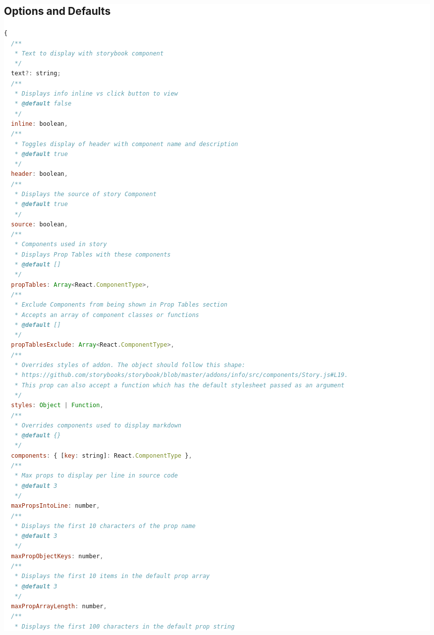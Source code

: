 ## Options and Defaults

```js
{
  /**
   * Text to display with storybook component
   */
  text?: string;
  /**
   * Displays info inline vs click button to view
   * @default false
   */
  inline: boolean,
  /**
   * Toggles display of header with component name and description
   * @default true
   */
  header: boolean,
  /**
   * Displays the source of story Component
   * @default true
   */
  source: boolean,
  /**
   * Components used in story
   * Displays Prop Tables with these components
   * @default []
   */
  propTables: Array<React.ComponentType>,
  /**
   * Exclude Components from being shown in Prop Tables section
   * Accepts an array of component classes or functions
   * @default []
   */
  propTablesExclude: Array<React.ComponentType>,
  /**
   * Overrides styles of addon. The object should follow this shape:
   * https://github.com/storybooks/storybook/blob/master/addons/info/src/components/Story.js#L19.
   * This prop can also accept a function which has the default stylesheet passed as an argument
   */
  styles: Object | Function,
  /**
   * Overrides components used to display markdown
   * @default {}
   */
  components: { [key: string]: React.ComponentType },
  /**
   * Max props to display per line in source code
   * @default 3
   */
  maxPropsIntoLine: number,
  /**
   * Displays the first 10 characters of the prop name
   * @default 3
   */
  maxPropObjectKeys: number,
  /**
   * Displays the first 10 items in the default prop array
   * @default 3
   */
  maxPropArrayLength: number,
  /**
   * Displays the first 100 characters in the default prop string
```